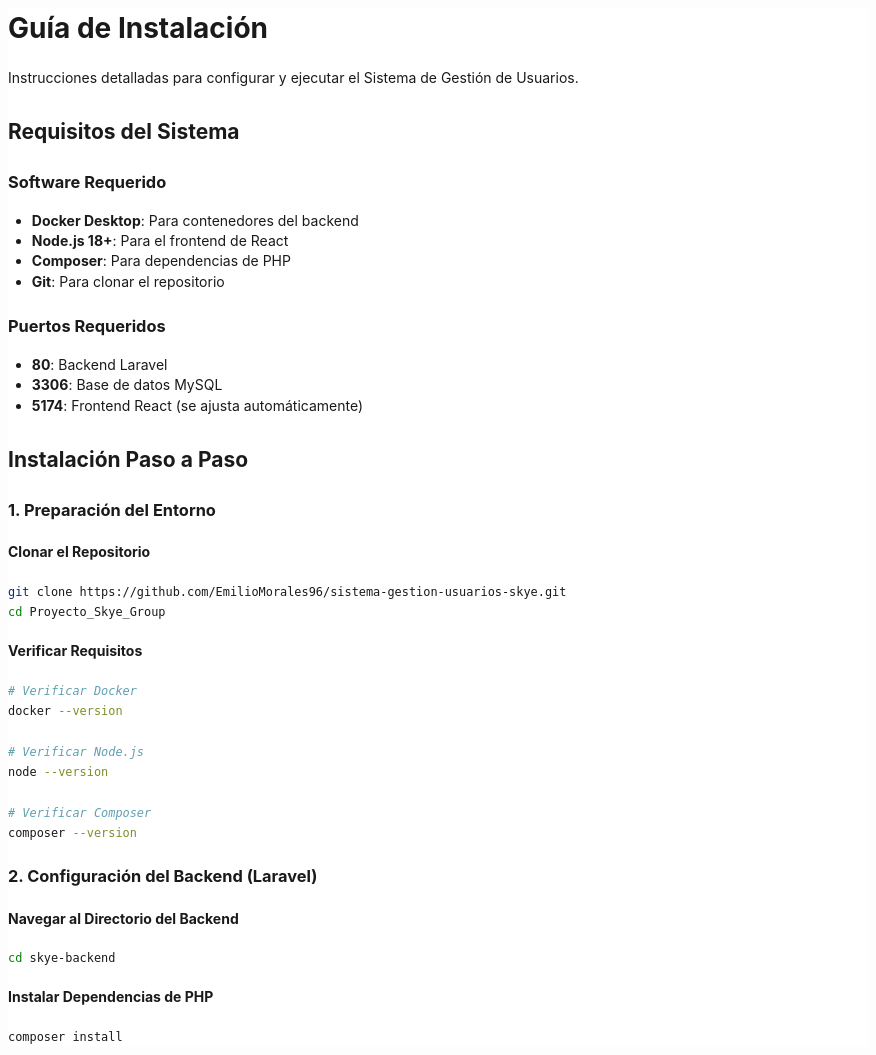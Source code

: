# Guía de Instalación

Instrucciones detalladas para configurar y ejecutar el Sistema de Gestión de Usuarios.

## Requisitos del Sistema

### Software Requerido
- **Docker Desktop**: Para contenedores del backend
- **Node.js 18+**: Para el frontend de React
- **Composer**: Para dependencias de PHP
- **Git**: Para clonar el repositorio

### Puertos Requeridos
- **80**: Backend Laravel
- **3306**: Base de datos MySQL
- **5174**: Frontend React (se ajusta automáticamente)

## Instalación Paso a Paso

### 1. Preparación del Entorno

#### Clonar el Repositorio
```bash
git clone https://github.com/EmilioMorales96/sistema-gestion-usuarios-skye.git
cd Proyecto_Skye_Group
```

#### Verificar Requisitos
```bash
# Verificar Docker
docker --version

# Verificar Node.js
node --version

# Verificar Composer
composer --version
```

### 2. Configuración del Backend (Laravel)

#### Navegar al Directorio del Backend
```bash
cd skye-backend
```

#### Instalar Dependencias de PHP
```bash
composer install
```
